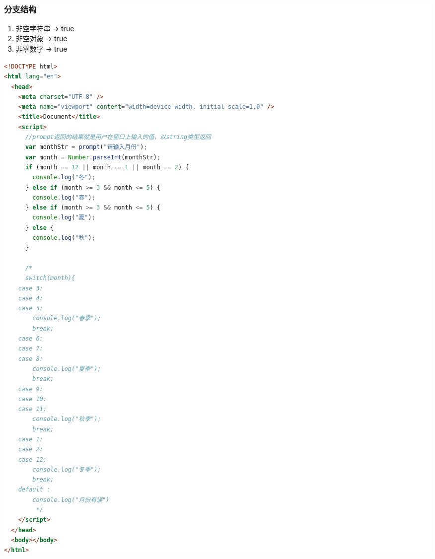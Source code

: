 ### 分支结构

1. 非空字符串 -> true
2. 非空对象 -> true
3. 非零数字 -> true

```HTML
<!DOCTYPE html>
<html lang="en">
  <head>
    <meta charset="UTF-8" />
    <meta name="viewport" content="width=device-width, initial-scale=1.0" />
    <title>Document</title>
    <script>
      //prompt返回的结果就是用户在窗口上输入的值，以string类型返回
      var monthStr = prompt("请输入月份");
      var month = Number.parseInt(monthStr);
      if (month == 12 || month == 1 || month == 2) {
        console.log("冬");
      } else if (month >= 3 && month <= 5) {
        console.log("春");
      } else if (month >= 3 && month <= 5) {
        console.log("夏");
      } else {
        console.log("秋");
      }

      /* 
      switch(month){
    case 3:
    case 4:
    case 5:
        console.log("春季");
        break;
    case 6:
    case 7:
    case 8:
        console.log("夏季");
        break;
    case 9:
    case 10:
    case 11:
        console.log("秋季");
        break;
    case 1:
    case 2:
    case 12:
        console.log("冬季");
        break;
    default :
        console.log("月份有误")
         */
    </script>
  </head>
  <body></body>
</html>
```
